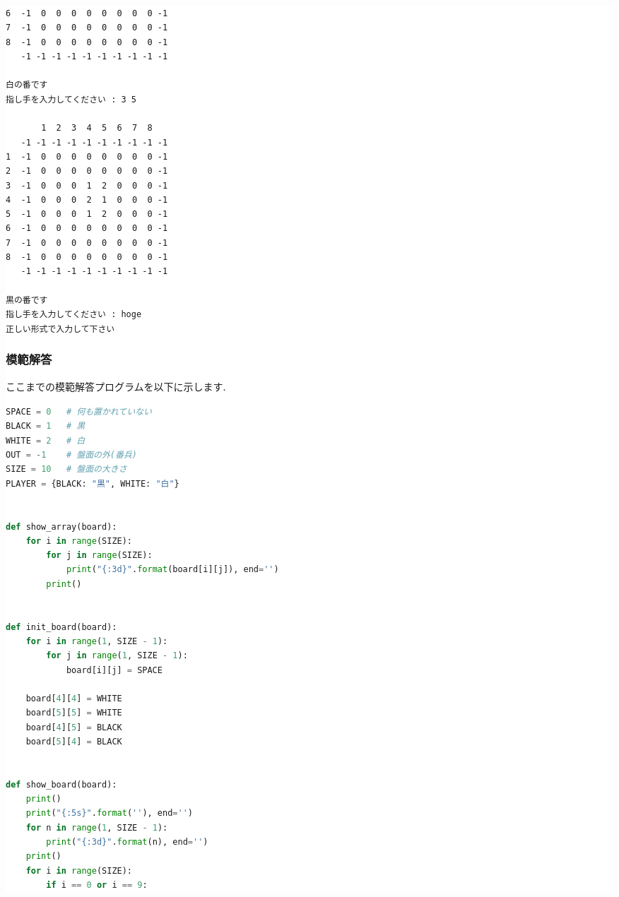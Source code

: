```
6  -1  0  0  0  0  0  0  0  0 -1
7  -1  0  0  0  0  0  0  0  0 -1
8  -1  0  0  0  0  0  0  0  0 -1
   -1 -1 -1 -1 -1 -1 -1 -1 -1 -1

白の番です
指し手を入力してください : 3 5

       1  2  3  4  5  6  7  8
   -1 -1 -1 -1 -1 -1 -1 -1 -1 -1
1  -1  0  0  0  0  0  0  0  0 -1
2  -1  0  0  0  0  0  0  0  0 -1
3  -1  0  0  0  1  2  0  0  0 -1
4  -1  0  0  0  2  1  0  0  0 -1
5  -1  0  0  0  1  2  0  0  0 -1
6  -1  0  0  0  0  0  0  0  0 -1
7  -1  0  0  0  0  0  0  0  0 -1
8  -1  0  0  0  0  0  0  0  0 -1
   -1 -1 -1 -1 -1 -1 -1 -1 -1 -1

黒の番です
指し手を入力してください : hoge
正しい形式で入力して下さい
```

### 模範解答

ここまでの模範解答プログラムを以下に示します.

```python
SPACE = 0   # 何も置かれていない
BLACK = 1   # 黒
WHITE = 2   # 白
OUT = -1    # 盤面の外(番兵)
SIZE = 10   # 盤面の大きさ
PLAYER = {BLACK: "黒", WHITE: "白"}


def show_array(board):
    for i in range(SIZE):
        for j in range(SIZE):
            print("{:3d}".format(board[i][j]), end='')
        print()


def init_board(board):
    for i in range(1, SIZE - 1):
        for j in range(1, SIZE - 1):
            board[i][j] = SPACE

    board[4][4] = WHITE
    board[5][5] = WHITE
    board[4][5] = BLACK
    board[5][4] = BLACK


def show_board(board):
    print()
    print("{:5s}".format(''), end='')
    for n in range(1, SIZE - 1):
        print("{:3d}".format(n), end='')
    print()
    for i in range(SIZE):
        if i == 0 or i == 9:
```